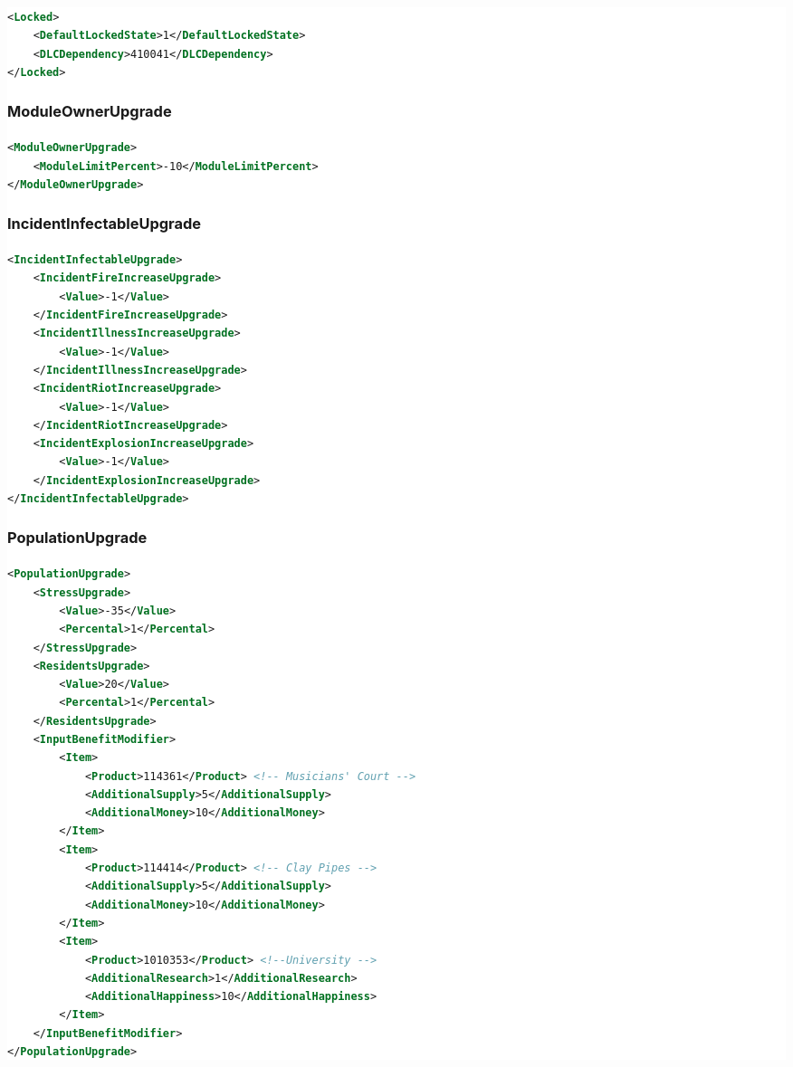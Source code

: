 ```XML
<Locked>
    <DefaultLockedState>1</DefaultLockedState>
    <DLCDependency>410041</DLCDependency>
</Locked>
```

### ModuleOwnerUpgrade

```XML
<ModuleOwnerUpgrade>
    <ModuleLimitPercent>-10</ModuleLimitPercent>
</ModuleOwnerUpgrade>
```

### IncidentInfectableUpgrade

```XML
<IncidentInfectableUpgrade>
    <IncidentFireIncreaseUpgrade>
        <Value>-1</Value>
    </IncidentFireIncreaseUpgrade>
    <IncidentIllnessIncreaseUpgrade>
        <Value>-1</Value>
    </IncidentIllnessIncreaseUpgrade>
    <IncidentRiotIncreaseUpgrade>
        <Value>-1</Value>
    </IncidentRiotIncreaseUpgrade>
    <IncidentExplosionIncreaseUpgrade>
        <Value>-1</Value>
    </IncidentExplosionIncreaseUpgrade>
</IncidentInfectableUpgrade>
```

### PopulationUpgrade

```XML
<PopulationUpgrade>
    <StressUpgrade>
        <Value>-35</Value>
        <Percental>1</Percental>
    </StressUpgrade>
    <ResidentsUpgrade>
        <Value>20</Value>
        <Percental>1</Percental>
    </ResidentsUpgrade>
    <InputBenefitModifier>
        <Item>
            <Product>114361</Product> <!-- Musicians' Court -->
            <AdditionalSupply>5</AdditionalSupply>
            <AdditionalMoney>10</AdditionalMoney>
        </Item>
        <Item>
            <Product>114414</Product> <!-- Clay Pipes -->
            <AdditionalSupply>5</AdditionalSupply>
            <AdditionalMoney>10</AdditionalMoney>
        </Item>
        <Item>
            <Product>1010353</Product> <!--University -->
            <AdditionalResearch>1</AdditionalResearch>
            <AdditionalHappiness>10</AdditionalHappiness>
        </Item>
    </InputBenefitModifier>
</PopulationUpgrade>
```
